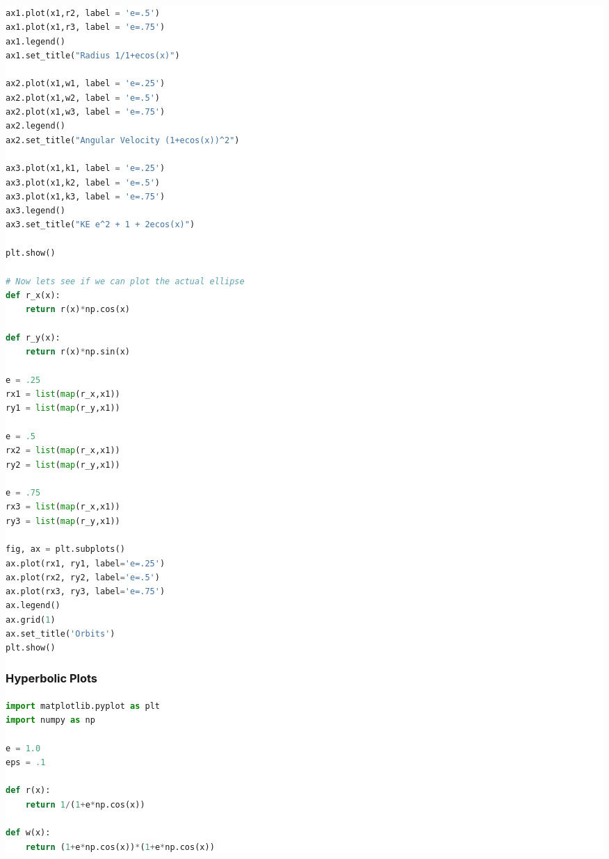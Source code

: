 ```python
ax1.plot(x1,r2, label = 'e=.5')
ax1.plot(x1,r3, label = 'e=.75')
ax1.legend()
ax1.set_title("Radius 1/1+ecos(x)")

ax2.plot(x1,w1, label = 'e=.25')
ax2.plot(x1,w2, label = 'e=.5')
ax2.plot(x1,w3, label = 'e=.75')
ax2.legend()
ax2.set_title("Angular Velocity (1+ecos(x))^2")

ax3.plot(x1,k1, label = 'e=.25')
ax3.plot(x1,k2, label = 'e=.5')
ax3.plot(x1,k3, label = 'e=.75')
ax3.legend()
ax3.set_title("KE e^2 + 1 + 2ecos(x)")

plt.show()

# Now lets see if we can plot the actual ellipse
def r_x(x):
    return r(x)*np.cos(x)

def r_y(x):
    return r(x)*np.sin(x)

e = .25
rx1 = list(map(r_x,x1))
ry1 = list(map(r_y,x1))

e = .5
rx2 = list(map(r_x,x1))
ry2 = list(map(r_y,x1))

e = .75
rx3 = list(map(r_x,x1))
ry3 = list(map(r_y,x1))

fig, ax = plt.subplots()
ax.plot(rx1, ry1, label='e=.25')
ax.plot(rx2, ry2, label='e=.5')
ax.plot(rx3, ry3, label='e=.75')
ax.legend()
ax.grid(1)
ax.set_title('Orbits')
plt.show()
```

### Hyperbolic Plots

```python
import matplotlib.pyplot as plt
import numpy as np

e = 1.0
eps = .1

def r(x):
    return 1/(1+e*np.cos(x))

def w(x):
    return (1+e*np.cos(x))*(1+e*np.cos(x))

```